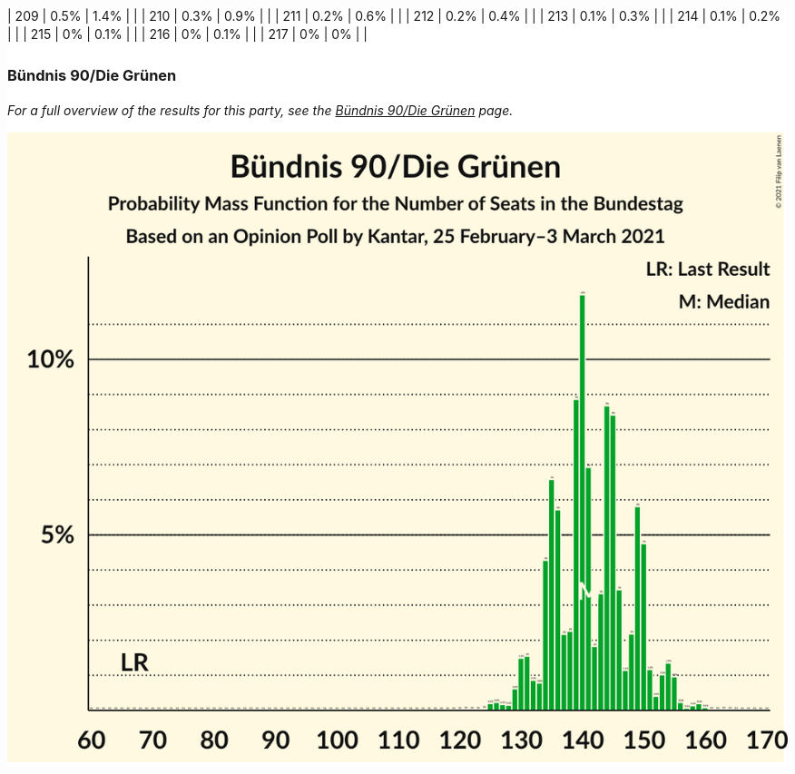 | 209 | 0.5% | 1.4% |  |
| 210 | 0.3% | 0.9% |  |
| 211 | 0.2% | 0.6% |  |
| 212 | 0.2% | 0.4% |  |
| 213 | 0.1% | 0.3% |  |
| 214 | 0.1% | 0.2% |  |
| 215 | 0% | 0.1% |  |
| 216 | 0% | 0.1% |  |
| 217 | 0% | 0% |  |

### Bündnis 90/Die Grünen

*For a full overview of the results for this party, see the [Bündnis 90/Die Grünen](party-bündnis90diegrünen.html) page.*

![Graph with seats probability mass function not yet produced](2021-03-03-Kantar-seats-pmf-bündnis90diegrünen.png "Seats Probability Mass Function")
